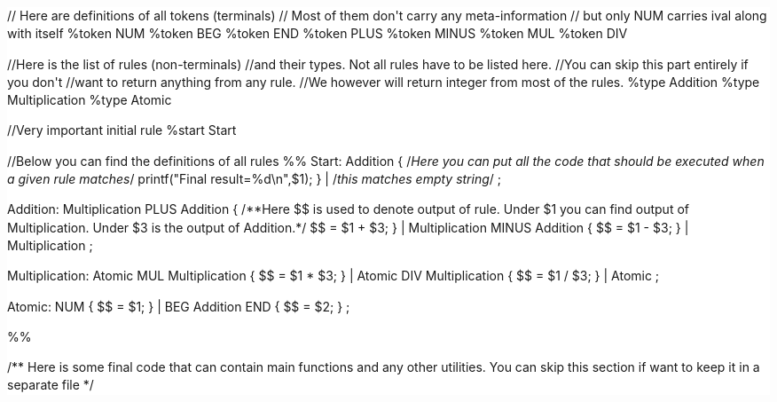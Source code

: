 // Here are definitions of all tokens (terminals)
// Most of them don't carry any meta-information
// but only NUM carries ival along with itself
%token <ival> NUM
%token BEG
%token END
%token PLUS
%token MINUS
%token MUL
%token DIV

//Here is the list of rules (non-terminals)
//and their types. Not all rules have to be listed here.
//You can skip this part entirely if you don't
//want to return anything from any rule.
//We however will return integer from most of the rules.
%type<ival> Addition
%type<ival> Multiplication
%type<ival> Atomic

//Very important initial rule
%start Start

//Below you can find the definitions of all rules
%%
Start:
   Addition { 
       /*Here you can put all the code 
       that should be executed when 
       a given rule matches*/ 
       printf("Final result=%d\n",$1); 
   }
   | /*this matches empty string*/
   ;

Addition:
	Multiplication PLUS Addition { 
	 /**Here $$ is used to denote output of rule.
	  Under $1 you can find output of Multiplication.
	  Under $3 is the output of Addition.*/
	 $$ = $1 + $3; 
	}
	| Multiplication MINUS Addition { $$ = $1 - $3; }
	| Multiplication 
	;

Multiplication:
	Atomic MUL Multiplication { $$ = $1 * $3; }
	| Atomic DIV Multiplication {  $$ = $1 / $3; }
	| Atomic
	;

Atomic:
	NUM { $$ = $1; }
	| BEG Addition END  { $$ = $2; }
	;

%%

/** Here is some final code that can contain 
main functions and any other utilities. 
You can skip this section if want to 
keep it in a separate file */